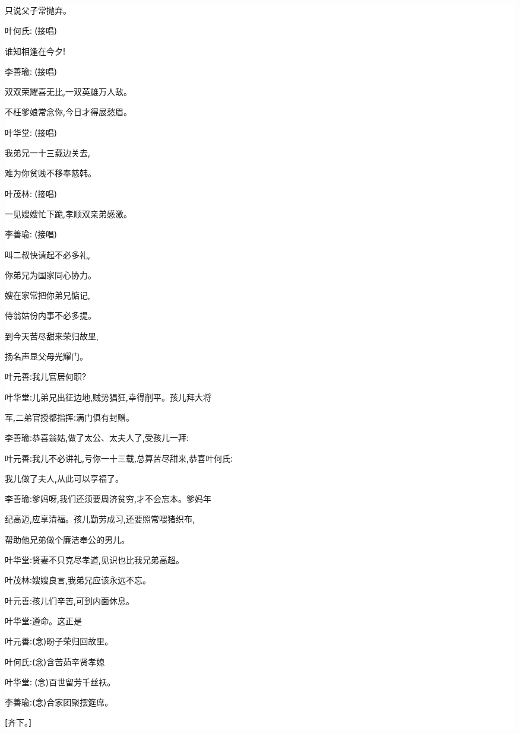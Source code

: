 只说父子常抛弃。

叶何氏: (接唱)

谁知相逢在今夕!

李善瑜: (接唱)

双双荣耀喜无比,一双英雄万人敌。

不枉爹娘常念你,今日才得展愁眉。

叶华堂: (接唱)

我弟兄一十三载边关去,

难为你贫贱不移奉慈韩。

叶茂林: (接唱)

一见嫂嫂忙下跪,孝顺双亲弟感激。

李善瑜: (接唱)

叫二叔快请起不必多礼,

你弟兄为国家同心协力。

嫂在家常把你弟兄惦记,

侍翁姑份内事不必多提。

到今天苦尽甜来荣归故里,

扬名声显父母光耀门。

叶元善:我儿官居何职?

叶华堂:儿弟兄出征边地,贼势猖狂,幸得削平。孩儿拜大将

军,二弟官授都指挥:满门俱有封赠。

李善瑜:恭喜翁姑,做了太公、太夫人了,受孩儿一拜:

叶元善:我儿不必讲礼,亏你一十三载,总算苦尽甜来,恭喜叶何氏:

我儿做了夫人,从此可以享福了。

李善瑜:爹妈呀,我们还须要周济贫穷,才不会忘本。爹妈年

纪高迈,应享清福。孩儿勤劳成习,还要照常喂猪织布,

帮助他兄弟做个廉洁奉公的男儿。

叶华堂:贤妻不只克尽孝道,见识也比我兄弟高超。

叶茂林:嫂嫂良言,我弟兄应该永远不忘。

叶元善:孩儿们辛苦,可到内面休息。

叶华堂:遵命。这正是

叶元善:(念)盼子荣归回故里。

叶何氏:(念)含苦茹辛贤孝媳

叶华堂: (念)百世留芳千丝袄。

李善瑜:(念)合家团聚摆筵席。

[齐下。]
